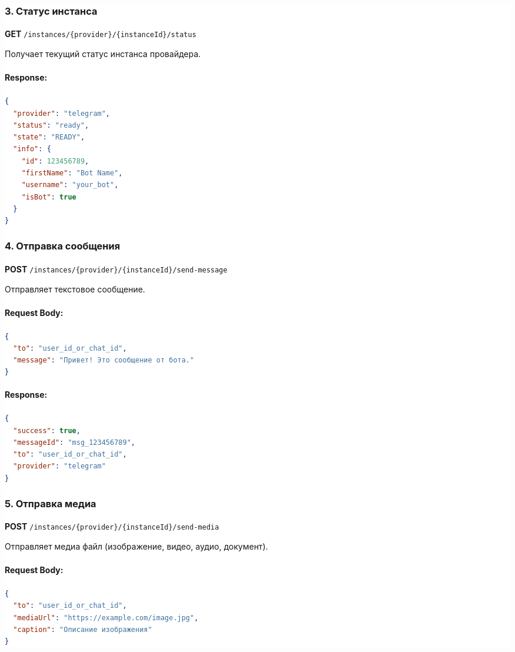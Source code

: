 ### 3. Статус инстанса

**GET** `/instances/{provider}/{instanceId}/status`

Получает текущий статус инстанса провайдера.

#### Response:
```json
{
  "provider": "telegram",
  "status": "ready",
  "state": "READY",
  "info": {
    "id": 123456789,
    "firstName": "Bot Name",
    "username": "your_bot",
    "isBot": true
  }
}
```

### 4. Отправка сообщения

**POST** `/instances/{provider}/{instanceId}/send-message`

Отправляет текстовое сообщение.

#### Request Body:
```json
{
  "to": "user_id_or_chat_id",
  "message": "Привет! Это сообщение от бота."
}
```

#### Response:
```json
{
  "success": true,
  "messageId": "msg_123456789",
  "to": "user_id_or_chat_id",
  "provider": "telegram"
}
```

### 5. Отправка медиа

**POST** `/instances/{provider}/{instanceId}/send-media`

Отправляет медиа файл (изображение, видео, аудио, документ).

#### Request Body:
```json
{
  "to": "user_id_or_chat_id",
  "mediaUrl": "https://example.com/image.jpg",
  "caption": "Описание изображения"
}
```

